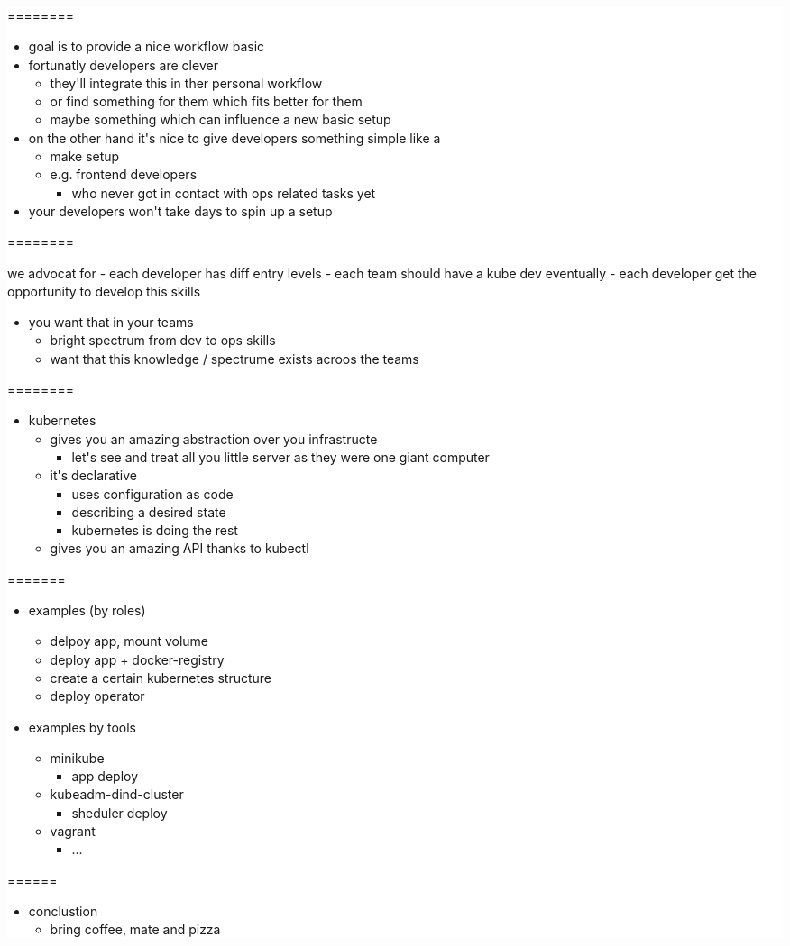 ========

- goal is to provide a nice workflow basic
- fortunatly developers are clever
    - they'll integrate this in ther personal workflow
    - or find something for them which fits better for them
    - maybe something which can influence a new basic setup
- on the other hand it's nice to give developers something simple like a
    - make setup
    - e.g. frontend developers
        - who never got in contact with ops related tasks yet
- your developers won't take days to spin up a setup

========

we advocat for
    - each developer has diff entry levels
    - each team should have a kube dev eventually
    - each developer get the opportunity to develop this skills

- you want that in your teams
    - bright spectrum from dev to ops skills
    - want that this knowledge / spectrume exists acroos the teams

========

- kubernetes
    - gives you an amazing abstraction over you infrastructe
        - let's see and treat all you little server as they were one giant computer
    - it's declarative
        - uses configuration as code
        - describing a desired state
        - kubernetes is doing the rest
    - gives you an amazing API thanks to kubectl

=======

- examples (by roles)
    - delpoy app, mount volume
    - deploy app + docker-registry
    - create a certain kubernetes structure
    - deploy operator

- examples by tools
    - minikube
        - app deploy
    - kubeadm-dind-cluster
        - sheduler deploy
    - vagrant
        - ...

======

- conclustion
    - bring coffee, mate and pizza
